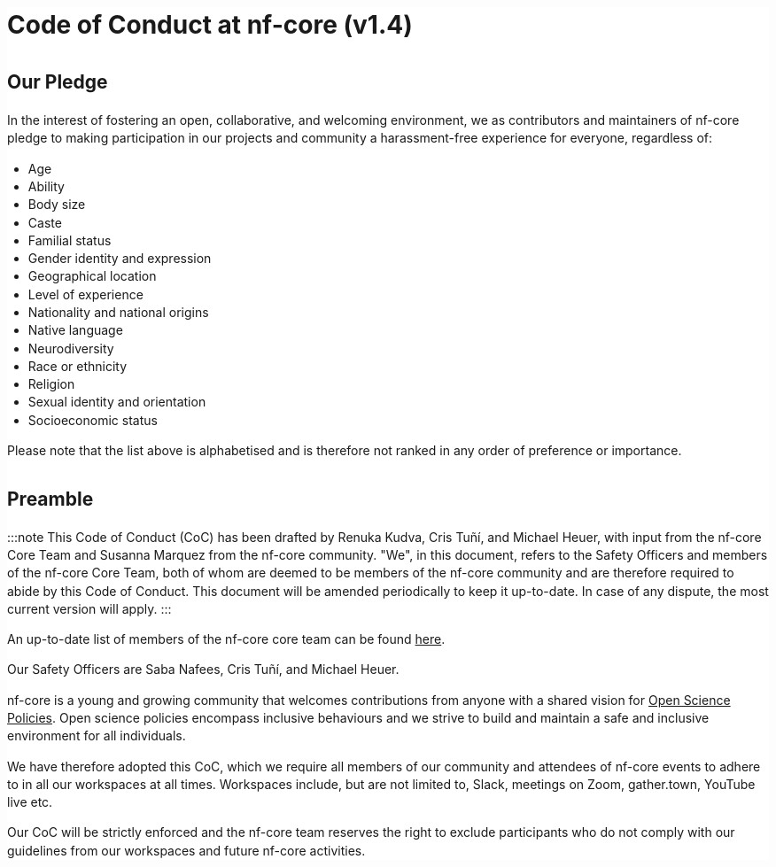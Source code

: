 # Code of Conduct at nf-core (v1.4)

## Our Pledge

In the interest of fostering an open, collaborative, and welcoming environment, we as contributors and maintainers of nf-core pledge to making participation in our projects and community a harassment-free experience for everyone, regardless of:

-   Age
-   Ability
-   Body size
-   Caste
-   Familial status
-   Gender identity and expression
-   Geographical location
-   Level of experience
-   Nationality and national origins
-   Native language
-   Neurodiversity
-   Race or ethnicity
-   Religion
-   Sexual identity and orientation
-   Socioeconomic status

Please note that the list above is alphabetised and is therefore not ranked in any order of preference or importance.

## Preamble

:::note
This Code of Conduct (CoC) has been drafted by Renuka Kudva, Cris Tuñí, and Michael Heuer, with input from the nf-core Core Team and Susanna Marquez from the nf-core community. "We", in this document, refers to the Safety Officers and members of the nf-core Core Team, both of whom are deemed to be members of the nf-core community and are therefore required to abide by this Code of Conduct. This document will be amended periodically to keep it up-to-date. In case of any dispute, the most current version will apply.
:::

An up-to-date list of members of the nf-core core team can be found [here](https://nf-co.re/about).

Our Safety Officers are Saba Nafees, Cris Tuñí, and Michael Heuer.

nf-core is a young and growing community that welcomes contributions from anyone with a shared vision for [Open Science Policies](https://www.fosteropenscience.eu/taxonomy/term/8). Open science policies encompass inclusive behaviours and we strive to build and maintain a safe and inclusive environment for all individuals.

We have therefore adopted this CoC, which we require all members of our community and attendees of nf-core events to adhere to in all our workspaces at all times. Workspaces include, but are not limited to, Slack, meetings on Zoom, gather.town, YouTube live etc.

Our CoC will be strictly enforced and the nf-core team reserves the right to exclude participants who do not comply with our guidelines from our workspaces and future nf-core activities.

